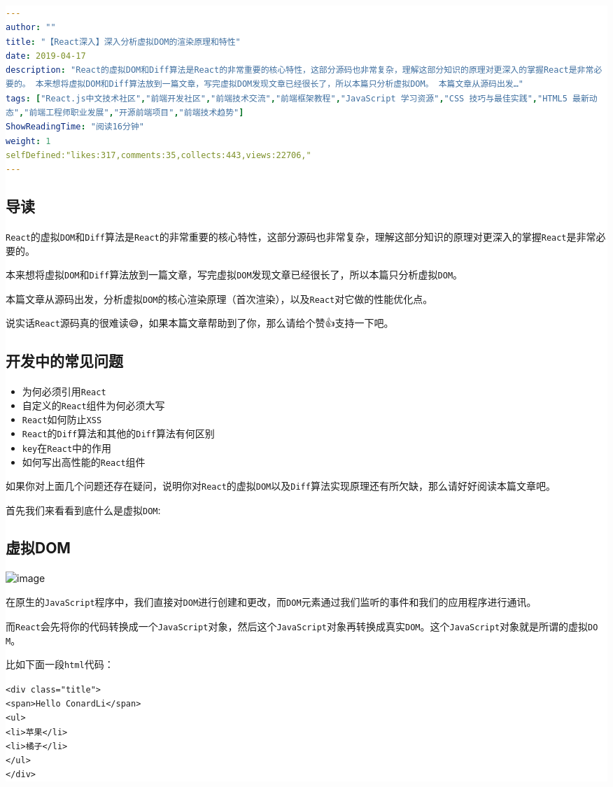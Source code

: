 ```yaml
---
author: ""
title: "【React深入】深入分析虚拟DOM的渲染原理和特性"
date: 2019-04-17
description: "React的虚拟DOM和Diff算法是React的非常重要的核心特性，这部分源码也非常复杂，理解这部分知识的原理对更深入的掌握React是非常必要的。 本来想将虚拟DOM和Diff算法放到一篇文章，写完虚拟DOM发现文章已经很长了，所以本篇只分析虚拟DOM。 本篇文章从源码出发…"
tags: ["React.js中文技术社区","前端开发社区","前端技术交流","前端框架教程","JavaScript 学习资源","CSS 技巧与最佳实践","HTML5 最新动态","前端工程师职业发展","开源前端项目","前端技术趋势"]
ShowReadingTime: "阅读16分钟"
weight: 1
selfDefined:"likes:317,comments:35,collects:443,views:22706,"
---
```

导读
--

`React`的虚拟`DOM`和`Diff`算法是`React`的非常重要的核心特性，这部分源码也非常复杂，理解这部分知识的原理对更深入的掌握`React`是非常必要的。

本来想将虚拟`DOM`和`Diff`算法放到一篇文章，写完虚拟`DOM`发现文章已经很长了，所以本篇只分析虚拟`DOM`。

本篇文章从源码出发，分析虚拟`DOM`的核心渲染原理（首次渲染），以及`React`对它做的性能优化点。

说实话`React`源码真的很难读😅，如果本篇文章帮助到了你，那么请给个赞👍支持一下吧。

开发中的常见问题
--------

*   为何必须引用`React`
*   自定义的`React`组件为何必须大写
*   `React`如何防止`XSS`
*   `React`的`Diff`算法和其他的`Diff`算法有何区别
*   `key`在`React`中的作用
*   如何写出高性能的`React`组件

如果你对上面几个问题还存在疑问，说明你对`React`的虚拟`DOM`以及`Diff`算法实现原理还有所欠缺，那么请好好阅读本篇文章吧。

首先我们来看看到底什么是虚拟`DOM`:

虚拟DOM
-----

![image](/images/jueJin/%E8%99%9A%E6%8B.png)

在原生的`JavaScript`程序中，我们直接对`DOM`进行创建和更改，而`DOM`元素通过我们监听的事件和我们的应用程序进行通讯。

而`React`会先将你的代码转换成一个`JavaScript`对象，然后这个`JavaScript`对象再转换成真实`DOM`。这个`JavaScript`对象就是所谓的虚拟`DOM`。

比如下面一段`html`代码：

```
<div class="title">
<span>Hello ConardLi</span>
<ul>
<li>苹果</li>
<li>橘子</li>
</ul>
</div>
```
